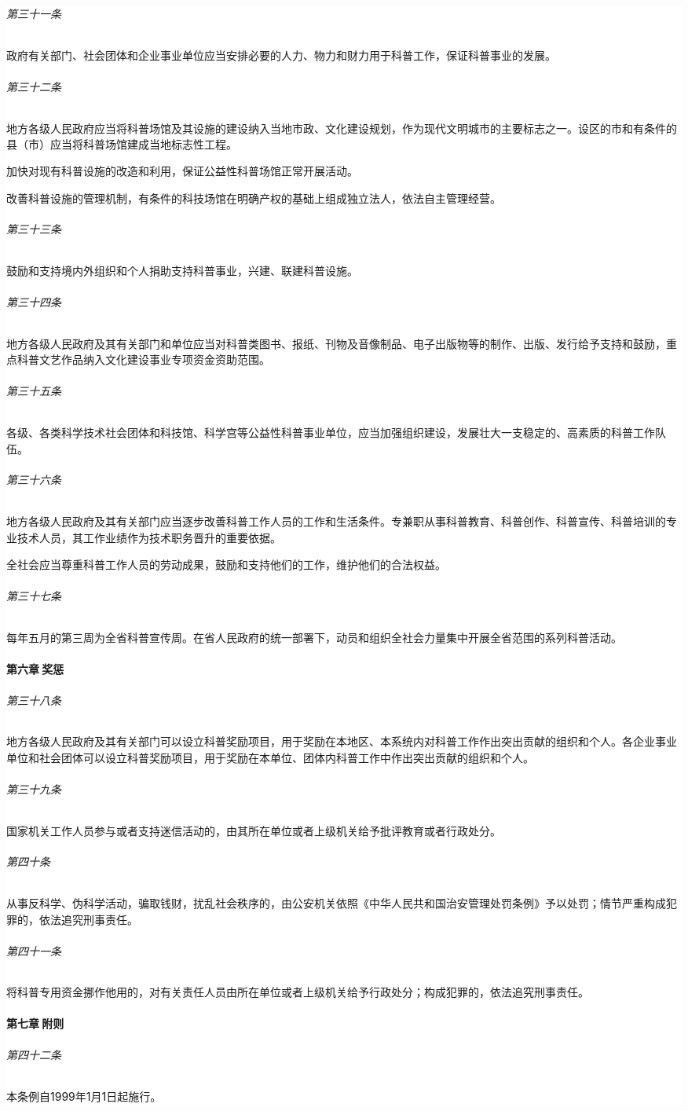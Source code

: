 ###### 第三十一条

政府有关部门、社会团体和企业事业单位应当安排必要的人力、物力和财力用于科普工作，保证科普事业的发展。

###### 第三十二条

地方各级人民政府应当将科普场馆及其设施的建设纳入当地市政、文化建设规划，作为现代文明城市的主要标志之一。设区的市和有条件的县（市）应当将科普场馆建成当地标志性工程。

加快对现有科普设施的改造和利用，保证公益性科普场馆正常开展活动。

改善科普设施的管理机制，有条件的科技场馆在明确产权的基础上组成独立法人，依法自主管理经营。

###### 第三十三条

鼓励和支持境内外组织和个人捐助支持科普事业，兴建、联建科普设施。

###### 第三十四条

地方各级人民政府及其有关部门和单位应当对科普类图书、报纸、刊物及音像制品、电子出版物等的制作、出版、发行给予支持和鼓励，重点科普文艺作品纳入文化建设事业专项资金资助范围。

###### 第三十五条

各级、各类科学技术社会团体和科技馆、科学宫等公益性科普事业单位，应当加强组织建设，发展壮大一支稳定的、高素质的科普工作队伍。

###### 第三十六条

地方各级人民政府及其有关部门应当逐步改善科普工作人员的工作和生活条件。专兼职从事科普教育、科普创作、科普宣传、科普培训的专业技术人员，其工作业绩作为技术职务晋升的重要依据。

全社会应当尊重科普工作人员的劳动成果，鼓励和支持他们的工作，维护他们的合法权益。

###### 第三十七条

每年五月的第三周为全省科普宣传周。在省人民政府的统一部署下，动员和组织全社会力量集中开展全省范围的系列科普活动。

#### 第六章 奖惩

###### 第三十八条

地方各级人民政府及其有关部门可以设立科普奖励项目，用于奖励在本地区、本系统内对科普工作作出突出贡献的组织和个人。各企业事业单位和社会团体可以设立科普奖励项目，用于奖励在本单位、团体内科普工作中作出突出贡献的组织和个人。

###### 第三十九条

国家机关工作人员参与或者支持迷信活动的，由其所在单位或者上级机关给予批评教育或者行政处分。

###### 第四十条

从事反科学、伪科学活动，骗取钱财，扰乱社会秩序的，由公安机关依照《中华人民共和国治安管理处罚条例》予以处罚；情节严重构成犯罪的，依法追究刑事责任。

###### 第四十一条

将科普专用资金挪作他用的，对有关责任人员由所在单位或者上级机关给予行政处分；构成犯罪的，依法追究刑事责任。

#### 第七章 附则

###### 第四十二条

本条例自1999年1月1日起施行。
